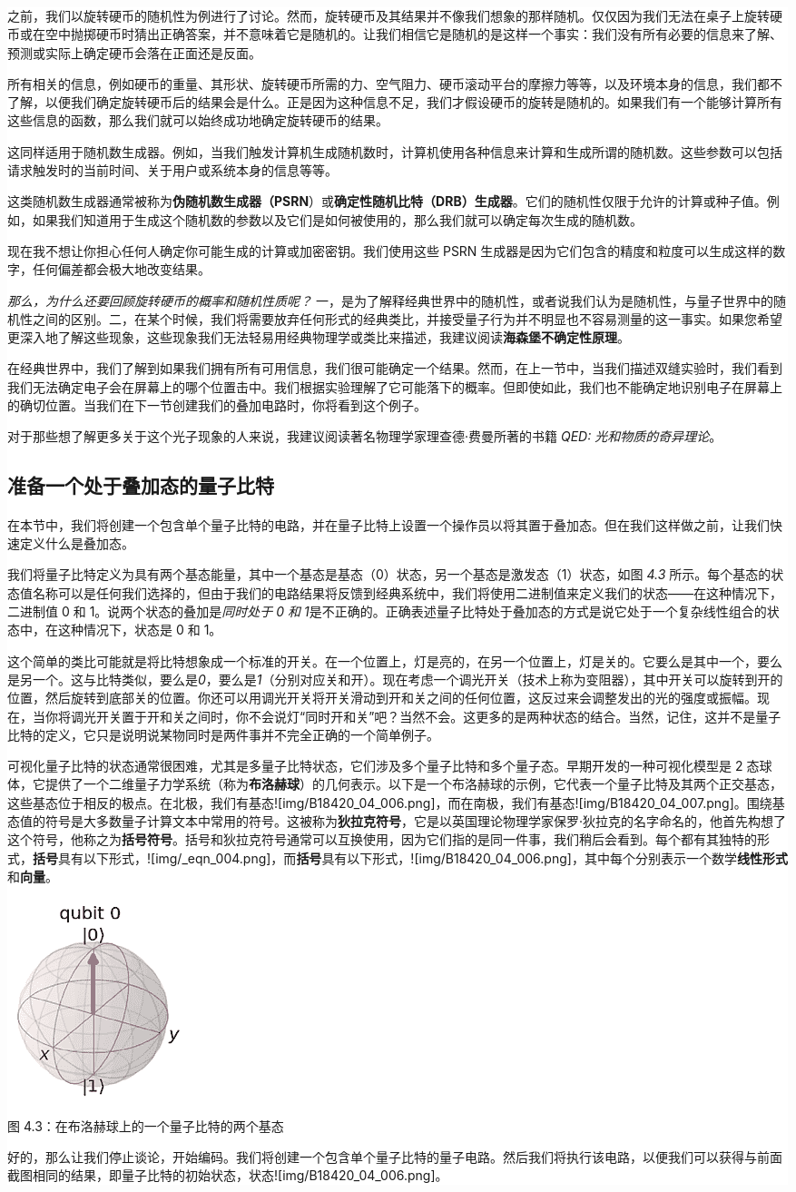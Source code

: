 之前，我们以旋转硬币的随机性为例进行了讨论。然而，旋转硬币及其结果并不像我们想象的那样随机。仅仅因为我们无法在桌子上旋转硬币或在空中抛掷硬币时猜出正确答案，并不意味着它是随机的。让我们相信它是随机的是这样一个事实：我们没有所有必要的信息来了解、预测或实际上确定硬币会落在正面还是反面。

所有相关的信息，例如硬币的重量、其形状、旋转硬币所需的力、空气阻力、硬币滚动平台的摩擦力等等，以及环境本身的信息，我们都不了解，以便我们确定旋转硬币后的结果会是什么。正是因为这种信息不足，我们才假设硬币的旋转是随机的。如果我们有一个能够计算所有这些信息的函数，那么我们就可以始终成功地确定旋转硬币的结果。

这同样适用于随机数生成器。例如，当我们触发计算机生成随机数时，计算机使用各种信息来计算和生成所谓的随机数。这些参数可以包括请求触发时的当前时间、关于用户或系统本身的信息等等。

这类随机数生成器通常被称为**伪随机数生成器（PSRN**）或**确定性随机比特（DRB）生成器**。它们的随机性仅限于允许的计算或种子值。例如，如果我们知道用于生成这个随机数的参数以及它们是如何被使用的，那么我们就可以确定每次生成的随机数。

现在我不想让你担心任何人确定你可能生成的计算或加密密钥。我们使用这些 PSRN 生成器是因为它们包含的精度和粒度可以生成这样的数字，任何偏差都会极大地改变结果。

*那么，为什么还要回顾旋转硬币的概率和随机性质呢？* 一，是为了解释经典世界中的随机性，或者说我们认为是随机性，与量子世界中的随机性之间的区别。二，在某个时候，我们将需要放弃任何形式的经典类比，并接受量子行为并不明显也不容易测量的这一事实。如果您希望更深入地了解这些现象，这些现象我们无法轻易用经典物理学或类比来描述，我建议阅读**海森堡不确定性原理**。

在经典世界中，我们了解到如果我们拥有所有可用信息，我们很可能确定一个结果。然而，在上一节中，当我们描述双缝实验时，我们看到我们无法确定电子会在屏幕上的哪个位置击中。我们根据实验理解了它可能落下的概率。但即使如此，我们也不能确定地识别电子在屏幕上的确切位置。当我们在下一节创建我们的叠加电路时，你将看到这个例子。

对于那些想了解更多关于这个光子现象的人来说，我建议阅读著名物理学家理查德·费曼所著的书籍 *QED: 光和物质的奇异理论*。

## 准备一个处于叠加态的量子比特

在本节中，我们将创建一个包含单个量子比特的电路，并在量子比特上设置一个操作员以将其置于叠加态。但在我们这样做之前，让我们快速定义什么是叠加态。

我们将量子比特定义为具有两个基态能量，其中一个基态是基态（0）状态，另一个基态是激发态（1）状态，如图 *4.3* 所示。每个基态的状态值名称可以是任何我们选择的，但由于我们的电路结果将反馈到经典系统中，我们将使用二进制值来定义我们的状态——在这种情况下，二进制值 0 和 1。说两个状态的叠加是*同时处于 0 和 1*是不正确的。正确表述量子比特处于叠加态的方式是说它处于一个复杂线性组合的状态中，在这种情况下，状态是 0 和 1。

这个简单的类比可能就是将比特想象成一个标准的开关。在一个位置上，灯是亮的，在另一个位置上，灯是关的。它要么是其中一个，要么是另一个。这与比特类似，要么是*0*，要么是*1*（分别对应关和开）。现在考虑一个调光开关（技术上称为变阻器），其中开关可以旋转到开的位置，然后旋转到底部关的位置。你还可以用调光开关将开关滑动到开和关之间的任何位置，这反过来会调整发出的光的强度或振幅。现在，当你将调光开关置于开和关之间时，你不会说灯“同时开和关”吧？当然不会。这更多的是两种状态的结合。当然，记住，这并不是量子比特的定义，它只是说明说某物同时是两件事并不完全正确的一个简单例子。

可视化量子比特的状态通常很困难，尤其是多量子比特状态，它们涉及多个量子比特和多个量子态。早期开发的一种可视化模型是 2 态球体，它提供了一个二维量子力学系统（称为**布洛赫球**）的几何表示。以下是一个布洛赫球的示例，它代表一个量子比特及其两个正交基态，这些基态位于相反的极点。在北极，我们有基态![img/B18420_04_006.png]，而在南极，我们有基态![img/B18420_04_007.png]。围绕基态值的符号是大多数量子计算文本中常用的符号。这被称为**狄拉克符号**，它是以英国理论物理学家保罗·狄拉克的名字命名的，他首先构想了这个符号，他称之为**括号符号**。括号和狄拉克符号通常可以互换使用，因为它们指的是同一件事，我们稍后会看到。每个都有其独特的形式，**括号**具有以下形式，![img/_eqn_004.png]，而**括号**具有以下形式，![img/B18420_04_006.png]，其中每个分别表示一个数学**线性形式**和**向量**。

![图 4.3 - 布洛赫球上的量子比特的两个基态](img/B18420_04_03.png)

图 4.3：在布洛赫球上的一个量子比特的两个基态

好的，那么让我们停止谈论，开始编码。我们将创建一个包含单个量子比特的量子电路。然后我们将执行该电路，以便我们可以获得与前面截图相同的结果，即量子比特的初始状态，状态![img/B18420_04_006.png]。

